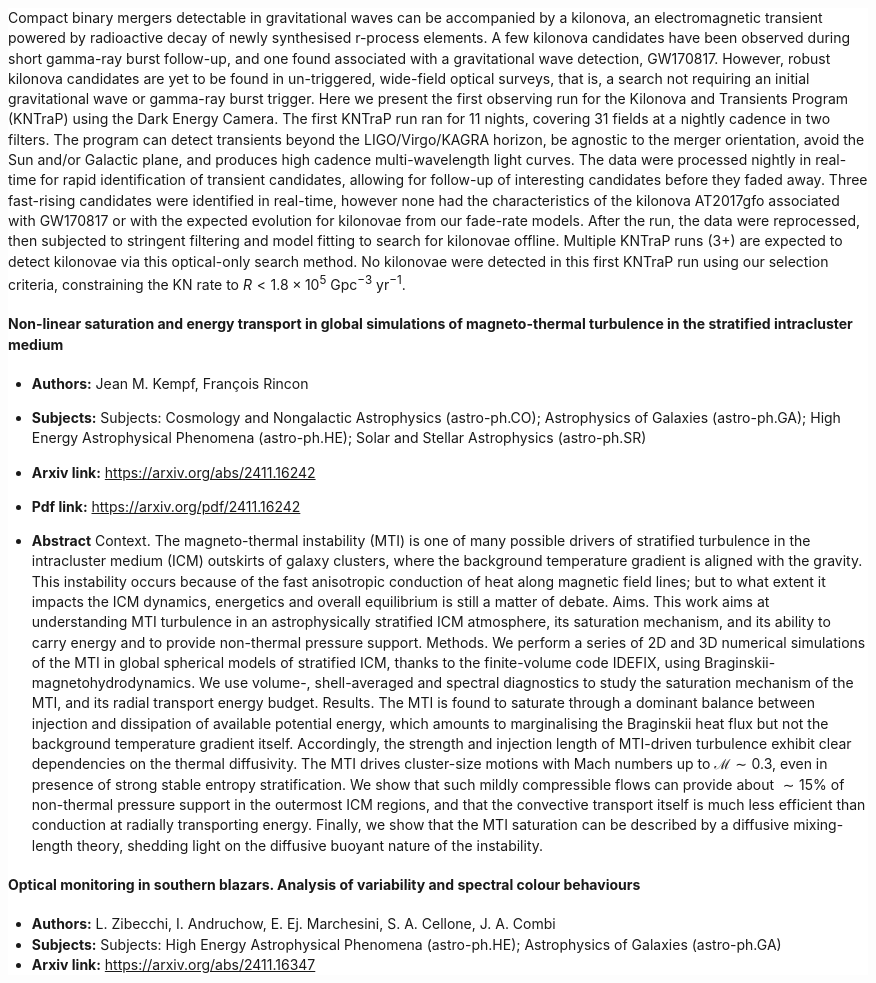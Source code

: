  Compact binary mergers detectable in gravitational waves can be accompanied by a kilonova, an electromagnetic transient powered by radioactive decay of newly synthesised r-process elements. A few kilonova candidates have been observed during short gamma-ray burst follow-up, and one found associated with a gravitational wave detection, GW170817. However, robust kilonova candidates are yet to be found in un-triggered, wide-field optical surveys, that is, a search not requiring an initial gravitational wave or gamma-ray burst trigger. Here we present the first observing run for the Kilonova and Transients Program (KNTraP) using the Dark Energy Camera. The first KNTraP run ran for 11 nights, covering 31 fields at a nightly cadence in two filters. The program can detect transients beyond the LIGO/Virgo/KAGRA horizon, be agnostic to the merger orientation, avoid the Sun and/or Galactic plane, and produces high cadence multi-wavelength light curves. The data were processed nightly in real-time for rapid identification of transient candidates, allowing for follow-up of interesting candidates before they faded away. Three fast-rising candidates were identified in real-time, however none had the characteristics of the kilonova AT2017gfo associated with GW170817 or with the expected evolution for kilonovae from our fade-rate models. After the run, the data were reprocessed, then subjected to stringent filtering and model fitting to search for kilonovae offline. Multiple KNTraP runs (3+) are expected to detect kilonovae via this optical-only search method. No kilonovae were detected in this first KNTraP run using our selection criteria, constraining the KN rate to $R < 1.8\times10^{5}$ Gpc$^{-3}$ yr$^{-1}$.
#### Non-linear saturation and energy transport in global simulations of magneto-thermal turbulence in the stratified intracluster medium
 - **Authors:** Jean M. Kempf, François Rincon
 - **Subjects:** Subjects:
Cosmology and Nongalactic Astrophysics (astro-ph.CO); Astrophysics of Galaxies (astro-ph.GA); High Energy Astrophysical Phenomena (astro-ph.HE); Solar and Stellar Astrophysics (astro-ph.SR)
 - **Arxiv link:** https://arxiv.org/abs/2411.16242

 - **Pdf link:** https://arxiv.org/pdf/2411.16242

 - **Abstract**
 Context. The magneto-thermal instability (MTI) is one of many possible drivers of stratified turbulence in the intracluster medium (ICM) outskirts of galaxy clusters, where the background temperature gradient is aligned with the gravity. This instability occurs because of the fast anisotropic conduction of heat along magnetic field lines; but to what extent it impacts the ICM dynamics, energetics and overall equilibrium is still a matter of debate. Aims. This work aims at understanding MTI turbulence in an astrophysically stratified ICM atmosphere, its saturation mechanism, and its ability to carry energy and to provide non-thermal pressure support. Methods. We perform a series of 2D and 3D numerical simulations of the MTI in global spherical models of stratified ICM, thanks to the finite-volume code IDEFIX, using Braginskii-magnetohydrodynamics. We use volume-, shell-averaged and spectral diagnostics to study the saturation mechanism of the MTI, and its radial transport energy budget. Results. The MTI is found to saturate through a dominant balance between injection and dissipation of available potential energy, which amounts to marginalising the Braginskii heat flux but not the background temperature gradient itself. Accordingly, the strength and injection length of MTI-driven turbulence exhibit clear dependencies on the thermal diffusivity. The MTI drives cluster-size motions with Mach numbers up to $\mathcal{M} \sim 0.3$, even in presence of strong stable entropy stratification. We show that such mildly compressible flows can provide about $\sim 15\%$ of non-thermal pressure support in the outermost ICM regions, and that the convective transport itself is much less efficient than conduction at radially transporting energy. Finally, we show that the MTI saturation can be described by a diffusive mixing-length theory, shedding light on the diffusive buoyant nature of the instability.
#### Optical monitoring in southern blazars. Analysis of variability and spectral colour behaviours
 - **Authors:** L. Zibecchi, I. Andruchow, E. Ej. Marchesini, S. A. Cellone, J. A. Combi
 - **Subjects:** Subjects:
High Energy Astrophysical Phenomena (astro-ph.HE); Astrophysics of Galaxies (astro-ph.GA)
 - **Arxiv link:** https://arxiv.org/abs/2411.16347
